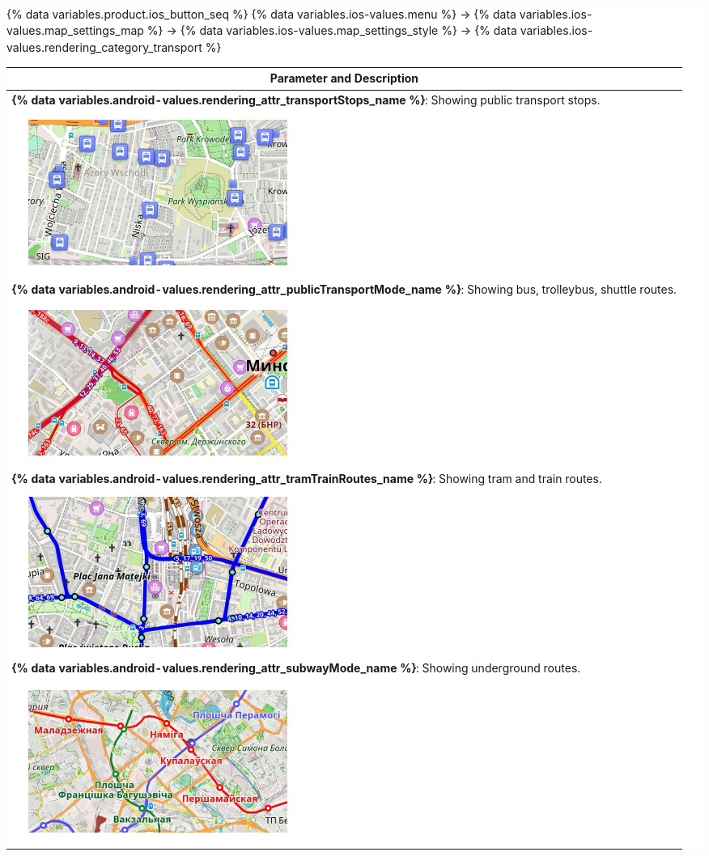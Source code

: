 {% data variables.product.ios_button_seq %} {% data variables.ios-values.menu %} → {% data variables.ios-values.map_settings_map %} → {% data variables.ios-values.map_settings_style %} → {% data variables.ios-values.rendering_category_transport %}

|Parameter and Description|   
|------------|
|**{% data variables.android-values.rendering_attr_transportStops_name %}**: Showing public transport stops.|
|![Map transport stops](/assets/images/map/map-transport-stops.png)|
|**{% data variables.android-values.rendering_attr_publicTransportMode_name %}**: Showing bus, trolleybus, shuttle routes.|
|![Map transport bus](/assets/images/map/map-transport-bus.png)|
|**{% data variables.android-values.rendering_attr_tramTrainRoutes_name %}**: Showing tram and train routes. |
|![Map transport tram](/assets/images/map/map-transport-tram.png)|
|**{% data variables.android-values.rendering_attr_subwayMode_name %}**: Showing underground routes.|
|![Map transport subway](/assets/images/map/map-transport-subway.png)|
